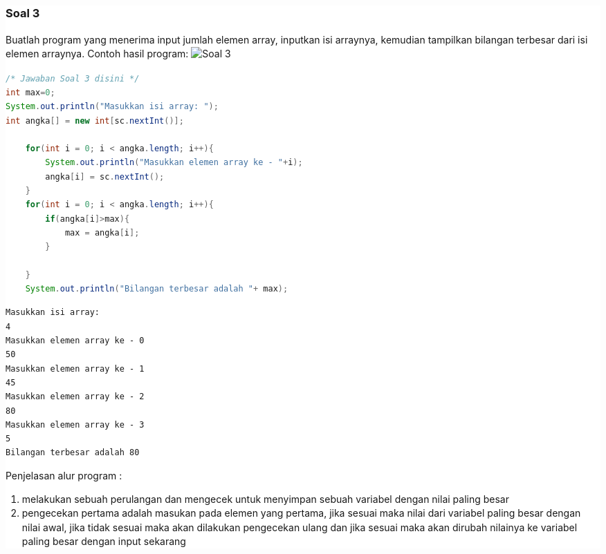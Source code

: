 ### Soal 3
Buatlah program yang menerima input jumlah elemen array, inputkan isi arraynya, kemudian tampilkan bilangan terbesar dari isi elemen arraynya. Contoh hasil program:
![Soal 3](images/t3.png)


```Java
/* Jawaban Soal 3 disini */
int max=0;
System.out.println("Masukkan isi array: ");
int angka[] = new int[sc.nextInt()];

    for(int i = 0; i < angka.length; i++){
        System.out.println("Masukkan elemen array ke - "+i);
        angka[i] = sc.nextInt();
    }
    for(int i = 0; i < angka.length; i++){
        if(angka[i]>max){
            max = angka[i];
        }
    
    }
    System.out.println("Bilangan terbesar adalah "+ max);

```
```
Masukkan isi array: 
4
Masukkan elemen array ke - 0
50
Masukkan elemen array ke - 1
45
Masukkan elemen array ke - 2
80
Masukkan elemen array ke - 3
5
Bilangan terbesar adalah 80
```
Penjelasan alur program :
1. melakukan sebuah perulangan dan mengecek untuk menyimpan sebuah variabel dengan nilai paling besar
2. pengecekan pertama adalah masukan pada elemen yang pertama, jika sesuai maka nilai dari variabel paling besar dengan nilai awal, jika tidak sesuai maka akan dilakukan pengecekan ulang dan jika sesuai maka akan dirubah nilainya ke variabel paling besar dengan input sekarang
